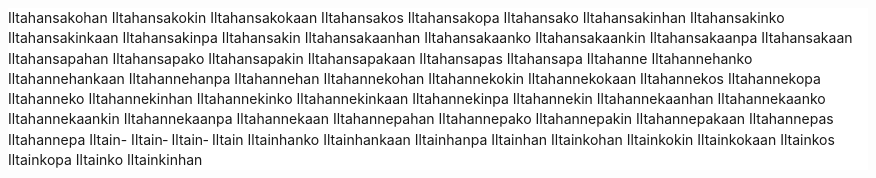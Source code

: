 Iltahansakohan
Iltahansakokin
Iltahansakokaan
Iltahansakos
Iltahansakopa
Iltahansako
Iltahansakinhan
Iltahansakinko
Iltahansakinkaan
Iltahansakinpa
Iltahansakin
Iltahansakaanhan
Iltahansakaanko
Iltahansakaankin
Iltahansakaanpa
Iltahansakaan
Iltahansapahan
Iltahansapako
Iltahansapakin
Iltahansapakaan
Iltahansapas
Iltahansapa
Iltahanne
Iltahannehanko
Iltahannehankaan
Iltahannehanpa
Iltahannehan
Iltahannekohan
Iltahannekokin
Iltahannekokaan
Iltahannekos
Iltahannekopa
Iltahanneko
Iltahannekinhan
Iltahannekinko
Iltahannekinkaan
Iltahannekinpa
Iltahannekin
Iltahannekaanhan
Iltahannekaanko
Iltahannekaankin
Iltahannekaanpa
Iltahannekaan
Iltahannepahan
Iltahannepako
Iltahannepakin
Iltahannepakaan
Iltahannepas
Iltahannepa
Iltain-
Iltain‐
Iltain‑
Iltain
Iltainhanko
Iltainhankaan
Iltainhanpa
Iltainhan
Iltainkohan
Iltainkokin
Iltainkokaan
Iltainkos
Iltainkopa
Iltainko
Iltainkinhan